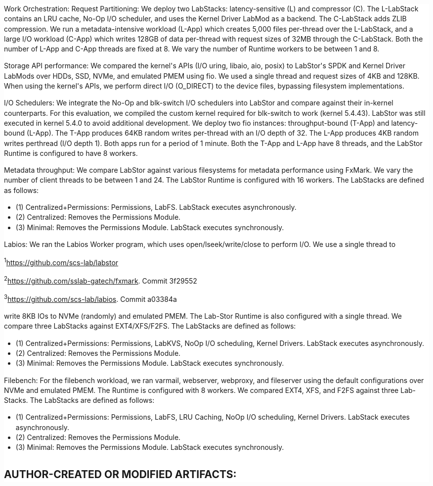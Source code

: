 Work Orchestration: Request Partitioning: We deploy two LabStacks: latency-sensitive (L) and compressor (C). The L-LabStack contains an LRU cache, No-Op I/O scheduler, and uses the Kernel Driver LabMod as a backend. The C-LabStack adds ZLIB compression. We run a metadata-intensive workload (L-App) which creates 5,000 files per-thread over the L-LabStack, and a large I/O workload (C-App) which writes 128GB of data per-thread with request sizes of 32MB through the C-LabStack. Both the number of L-App and C-App threads are fixed at 8. We vary the number of Runtime workers to be between 1 and 8.

Storage API performance: We compared the kernel's APIs (I/O uring, libaio, aio, posix) to LabStor's SPDK and Kernel Driver LabMods over HDDs, SSD, NVMe, and emulated PMEM using fio. We used a single thread and request sizes of 4KB and 128KB. When using the kernel's APIs, we perform direct I/O (O_DIRECT) to the device files, bypassing filesystem implementations.

I/O Schedulers: We integrate the No-Op and blk-switch I/O schedulers into LabStor and compare against their in-kernel counterparts. For this evaluation, we compiled the custom kernel required for blk-switch to work (kernel 5.4.43). LabStor was still executed in kernel 5.4.0 to avoid additional development. We deploy two fio instances: throughput-bound (T-App) and latency-bound (L-App). The T-App produces 64KB random writes per-thread with an I/O depth of 32. The L-App produces 4KB random writes perthread (I/O depth 1). Both apps run for a period of 1 minute. Both the T-App and L-App have 8 threads, and the LabStor Runtime is configured to have 8 workers.

Metadata throughput: We compare LabStor against various filesystems for metadata performance using FxMark. We vary the number of client threads to be between 1 and 24. The LabStor Runtime is configured with 16 workers. The LabStacks are defined as follows:

- (1) Centralized+Permissions: Permissions, LabFS. LabStack executes asynchronously.
- (2) Centralized: Removes the Permissions Module.
- (3) Minimal: Removes the Permissions Module. LabStack executes synchronously.

Labios: We ran the Labios Worker program, which uses open/lseek/write/close to perform I/O. We use a single thread to

<sup>1</sup>https://github.com/scs-lab/labstor

<sup>2</sup>https://github.com/sslab-gatech/fxmark. Commit 3f29552

<sup>3</sup>https://github.com/scs-lab/labios. Commit a03384a

write 8KB IOs to NVMe (randomly) and emulated PMEM. The Lab-Stor Runtime is also configured with a single thread. We compare three LabStacks against EXT4/XFS/F2FS. The LabStacks are defined as follows:

- (1) Centralized+Permissions: Permissions, LabKVS, NoOp I/O scheduling, Kernel Drivers. LabStack executes asynchronously.
- (2) Centralized: Removes the Permissions Module.
- (3) Minimal: Removes the Permissions Module. LabStack executes synchronously.

Filebench: For the filebench workload, we ran varmail, webserver, webproxy, and fileserver using the default configurations over NVMe and emulated PMEM. The Runtime is configured with 8 workers. We compared EXT4, XFS, and F2FS against three Lab-Stacks. The LabStacks are defined as follows:

- (1) Centralized+Permissions: Permissions, LabFS, LRU Caching, NoOp I/O scheduling, Kernel Drivers. LabStack executes asynchronously.
- (2) Centralized: Removes the Permissions Module.
- (3) Minimal: Removes the Permissions Module. LabStack executes synchronously.

## AUTHOR-CREATED OR MODIFIED ARTIFACTS:
